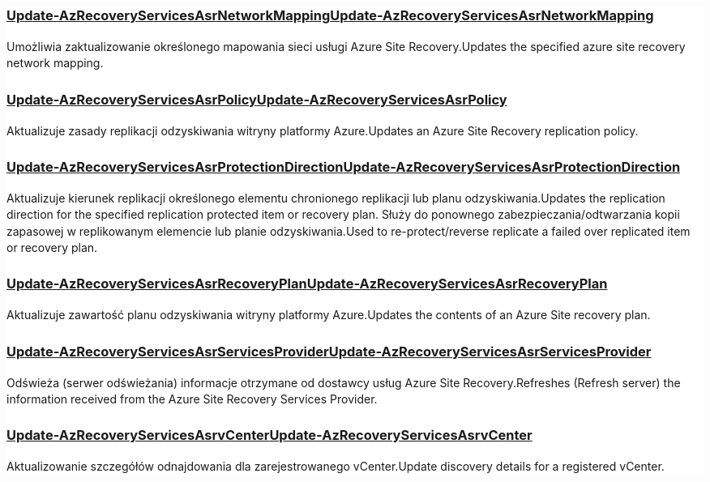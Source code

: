 ### [<span data-ttu-id="09b81-289">Update-AzRecoveryServicesAsrNetworkMapping</span><span class="sxs-lookup"><span data-stu-id="09b81-289">Update-AzRecoveryServicesAsrNetworkMapping</span></span>](Update-AzRecoveryServicesAsrNetworkMapping.md)
<span data-ttu-id="09b81-290">Umożliwia zaktualizowanie określonego mapowania sieci usługi Azure Site Recovery.</span><span class="sxs-lookup"><span data-stu-id="09b81-290">Updates the specified azure site recovery network mapping.</span></span>

### [<span data-ttu-id="09b81-291">Update-AzRecoveryServicesAsrPolicy</span><span class="sxs-lookup"><span data-stu-id="09b81-291">Update-AzRecoveryServicesAsrPolicy</span></span>](Update-AzRecoveryServicesAsrPolicy.md)
<span data-ttu-id="09b81-292">Aktualizuje zasady replikacji odzyskiwania witryny platformy Azure.</span><span class="sxs-lookup"><span data-stu-id="09b81-292">Updates an Azure Site Recovery replication policy.</span></span>

### [<span data-ttu-id="09b81-293">Update-AzRecoveryServicesAsrProtectionDirection</span><span class="sxs-lookup"><span data-stu-id="09b81-293">Update-AzRecoveryServicesAsrProtectionDirection</span></span>](Update-AzRecoveryServicesAsrProtectionDirection.md)
<span data-ttu-id="09b81-294">Aktualizuje kierunek replikacji określonego elementu chronionego replikacji lub planu odzyskiwania.</span><span class="sxs-lookup"><span data-stu-id="09b81-294">Updates the replication direction for the specified replication protected item or recovery plan.</span></span> <span data-ttu-id="09b81-295">Służy do ponownego zabezpieczania/odtwarzania kopii zapasowej w replikowanym elemencie lub planie odzyskiwania.</span><span class="sxs-lookup"><span data-stu-id="09b81-295">Used to re-protect/reverse replicate a failed over replicated item or recovery plan.</span></span>

### [<span data-ttu-id="09b81-296">Update-AzRecoveryServicesAsrRecoveryPlan</span><span class="sxs-lookup"><span data-stu-id="09b81-296">Update-AzRecoveryServicesAsrRecoveryPlan</span></span>](Update-AzRecoveryServicesAsrRecoveryPlan.md)
<span data-ttu-id="09b81-297">Aktualizuje zawartość planu odzyskiwania witryny platformy Azure.</span><span class="sxs-lookup"><span data-stu-id="09b81-297">Updates the contents of an Azure Site recovery plan.</span></span>

### [<span data-ttu-id="09b81-298">Update-AzRecoveryServicesAsrServicesProvider</span><span class="sxs-lookup"><span data-stu-id="09b81-298">Update-AzRecoveryServicesAsrServicesProvider</span></span>](Update-AzRecoveryServicesAsrServicesProvider.md)
<span data-ttu-id="09b81-299">Odświeża (serwer odświeżania) informacje otrzymane od dostawcy usług Azure Site Recovery.</span><span class="sxs-lookup"><span data-stu-id="09b81-299">Refreshes (Refresh server) the information received from the Azure Site Recovery Services Provider.</span></span>

### [<span data-ttu-id="09b81-300">Update-AzRecoveryServicesAsrvCenter</span><span class="sxs-lookup"><span data-stu-id="09b81-300">Update-AzRecoveryServicesAsrvCenter</span></span>](Update-AzRecoveryServicesAsrvCenter.md)
<span data-ttu-id="09b81-301">Aktualizowanie szczegółów odnajdowania dla zarejestrowanego vCenter.</span><span class="sxs-lookup"><span data-stu-id="09b81-301">Update discovery details for a registered vCenter.</span></span>
